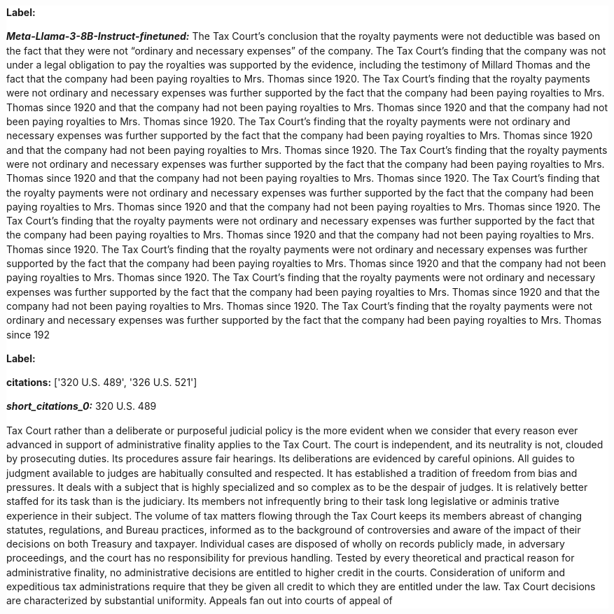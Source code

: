 
**Label:** 


***Meta-Llama-3-8B-Instruct-finetuned:***
  The Tax Court’s conclusion that the royalty payments were not deductible was based on the fact
that they were not “ordinary and necessary expenses” of the company. The Tax Court’s finding that
the company was not under a legal obligation to pay the royalties was supported by the evidence,
including the testimony of Millard Thomas and the fact that the company had been paying royalties to
Mrs. Thomas since 1920. The Tax Court’s finding that the royalty payments were not ordinary and
necessary expenses was further supported by the fact that the company had been paying royalties to
Mrs. Thomas since 1920 and that the company had not been paying royalties to Mrs. Thomas since 1920
and that the company had not been paying royalties to Mrs. Thomas since 1920. The Tax Court’s
finding that the royalty payments were not ordinary and necessary expenses was further supported by
the fact that the company had been paying royalties to Mrs. Thomas since 1920 and that the company
had not been paying royalties to Mrs. Thomas since 1920. The Tax Court’s finding that the royalty
payments were not ordinary and necessary expenses was further supported by the fact that the company
had been paying royalties to Mrs. Thomas since 1920 and that the company had not been paying
royalties to Mrs. Thomas since 1920. The Tax Court’s finding that the royalty payments were not
ordinary and necessary expenses was further supported by the fact that the company had been paying
royalties to Mrs. Thomas since 1920 and that the company had not been paying royalties to Mrs.
Thomas since 1920. The Tax Court’s finding that the royalty payments were not ordinary and necessary
expenses was further supported by the fact that the company had been paying royalties to Mrs. Thomas
since 1920 and that the company had not been paying royalties to Mrs. Thomas since 1920. The Tax
Court’s finding that the royalty payments were not ordinary and necessary expenses was further
supported by the fact that the company had been paying royalties to Mrs. Thomas since 1920 and that
the company had not been paying royalties to Mrs. Thomas since 1920. The Tax Court’s finding that
the royalty payments were not ordinary and necessary expenses was further supported by the fact that
the company had been paying royalties to Mrs. Thomas since 1920 and that the company had not been
paying royalties to Mrs. Thomas since 1920. The Tax Court’s finding that the royalty payments were
not ordinary and necessary expenses was further supported by the fact that the company had been
paying royalties to Mrs. Thomas since 192


**Label:** 


**citations:** ['320 U.S. 489', '326 U.S. 521']

***short_citations_0:*** 320 U.S. 489

Tax Court rather than a deliberate or purposeful judicial policy is the more evident when we consider that every reason ever advanced in support of administrative finality applies to the Tax Court. The court is independent, and its neutrality is not, clouded by prosecuting duties. Its procedures assure fair hearings. Its deliberations are evidenced by careful opinions. All guides to judgment available to judges are habitually consulted and respected. It has established a tradition of freedom from bias and pressures. It deals with a subject that is highly specialized and so complex as to be the despair of judges. It is relatively better staffed for its task than is the judiciary. Its members not infrequently bring to their task long legislative or adminis trative experience in their subject. The volume of tax matters flowing through the Tax Court keeps its members abreast of changing statutes, regulations, and Bureau practices, informed as to the background of controversies and aware of the impact of their decisions on both Treasury and taxpayer. Individual cases are disposed of wholly on records publicly made, in adversary proceedings, and the court has no responsibility for previous handling. Tested by every theoretical and practical reason for administrative finality, no administrative decisions are entitled to higher credit in the courts. Consideration of uniform and expeditious tax administrations require that they be given all credit to which they are entitled under the law. Tax Court decisions are characterized by substantial uniformity. Appeals fan out into courts of appeal of
